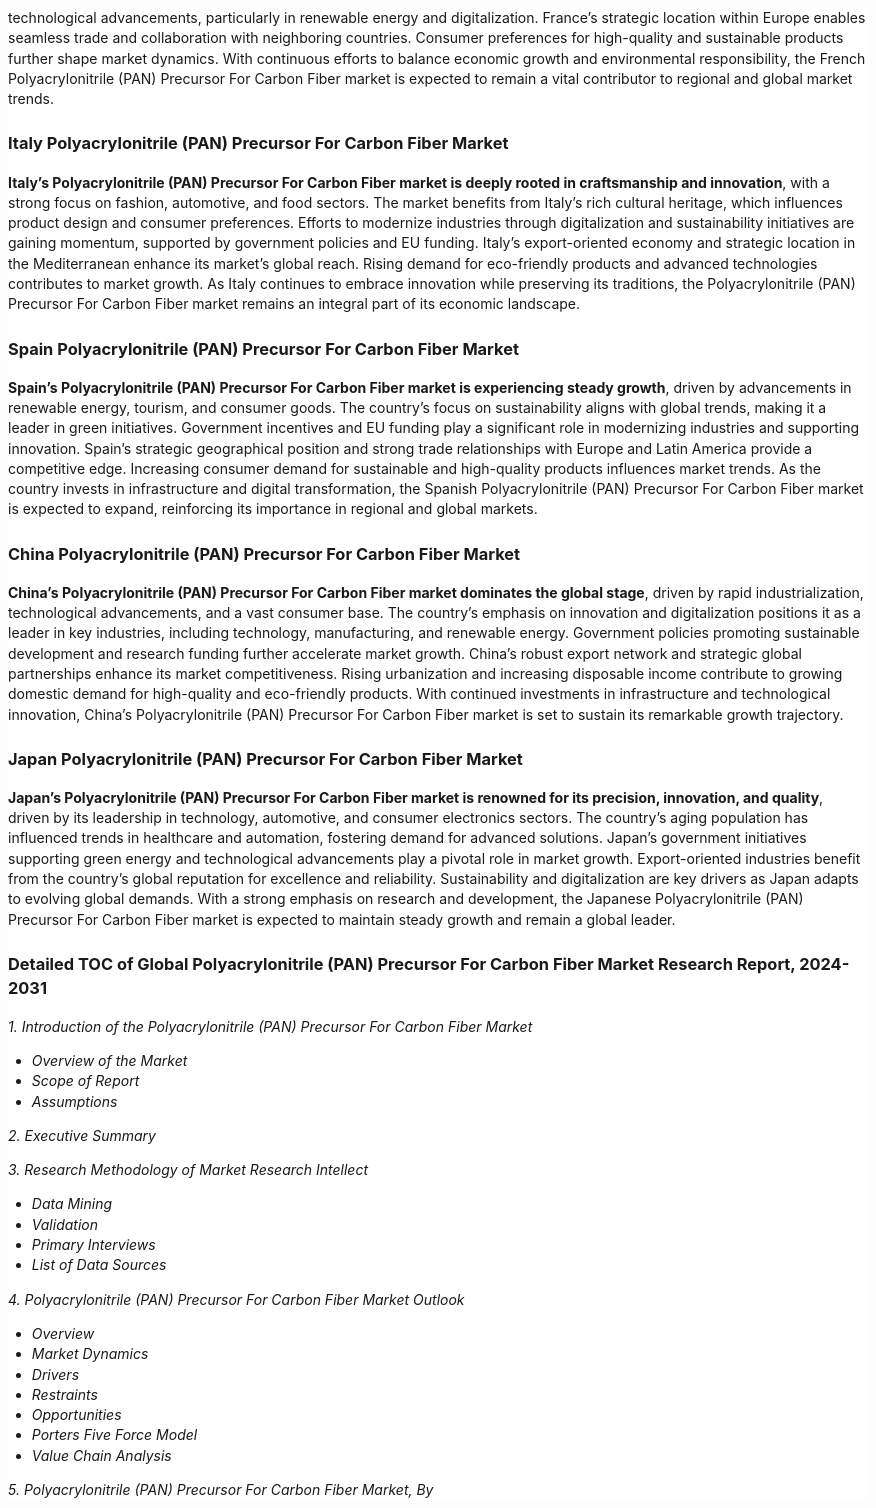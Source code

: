 technological advancements, particularly in renewable energy and digitalization. France&rsquo;s strategic location within Europe enables seamless trade and collaboration with neighboring countries. Consumer preferences for high-quality and sustainable products further shape market dynamics. With continuous efforts to balance economic growth and environmental responsibility, the French Polyacrylonitrile (PAN) Precursor For Carbon Fiber market is expected to remain a vital contributor to regional and global market trends.</p><h3><strong>Italy Polyacrylonitrile (PAN) Precursor For Carbon Fiber Market</strong></h3><p><strong>Italy&rsquo;s Polyacrylonitrile (PAN) Precursor For Carbon Fiber market is deeply rooted in craftsmanship and innovation</strong>, with a strong focus on fashion, automotive, and food sectors. The market benefits from Italy&rsquo;s rich cultural heritage, which influences product design and consumer preferences. Efforts to modernize industries through digitalization and sustainability initiatives are gaining momentum, supported by government policies and EU funding. Italy&rsquo;s export-oriented economy and strategic location in the Mediterranean enhance its market&rsquo;s global reach. Rising demand for eco-friendly products and advanced technologies contributes to market growth. As Italy continues to embrace innovation while preserving its traditions, the Polyacrylonitrile (PAN) Precursor For Carbon Fiber market remains an integral part of its economic landscape.</p><h3><strong>Spain Polyacrylonitrile (PAN) Precursor For Carbon Fiber Market</strong></h3><p><strong>Spain&rsquo;s Polyacrylonitrile (PAN) Precursor For Carbon Fiber market is experiencing steady growth</strong>, driven by advancements in renewable energy, tourism, and consumer goods. The country&rsquo;s focus on sustainability aligns with global trends, making it a leader in green initiatives. Government incentives and EU funding play a significant role in modernizing industries and supporting innovation. Spain&rsquo;s strategic geographical position and strong trade relationships with Europe and Latin America provide a competitive edge. Increasing consumer demand for sustainable and high-quality products influences market trends. As the country invests in infrastructure and digital transformation, the Spanish Polyacrylonitrile (PAN) Precursor For Carbon Fiber market is expected to expand, reinforcing its importance in regional and global markets.</p><h3><strong>China Polyacrylonitrile (PAN) Precursor For Carbon Fiber Market</strong></h3><p><strong>China&rsquo;s Polyacrylonitrile (PAN) Precursor For Carbon Fiber market dominates the global stage</strong>, driven by rapid industrialization, technological advancements, and a vast consumer base. The country&rsquo;s emphasis on innovation and digitalization positions it as a leader in key industries, including technology, manufacturing, and renewable energy. Government policies promoting sustainable development and research funding further accelerate market growth. China&rsquo;s robust export network and strategic global partnerships enhance its market competitiveness. Rising urbanization and increasing disposable income contribute to growing domestic demand for high-quality and eco-friendly products. With continued investments in infrastructure and technological innovation, China&rsquo;s Polyacrylonitrile (PAN) Precursor For Carbon Fiber market is set to sustain its remarkable growth trajectory.</p><h3><strong>Japan Polyacrylonitrile (PAN) Precursor For Carbon Fiber Market</strong></h3><p><strong>Japan&rsquo;s Polyacrylonitrile (PAN) Precursor For Carbon Fiber market is renowned for its precision, innovation, and quality</strong>, driven by its leadership in technology, automotive, and consumer electronics sectors. The country&rsquo;s aging population has influenced trends in healthcare and automation, fostering demand for advanced solutions. Japan&rsquo;s government initiatives supporting green energy and technological advancements play a pivotal role in market growth. Export-oriented industries benefit from the country&rsquo;s global reputation for excellence and reliability. Sustainability and digitalization are key drivers as Japan adapts to evolving global demands. With a strong emphasis on research and development, the Japanese Polyacrylonitrile (PAN) Precursor For Carbon Fiber market is expected to maintain steady growth and remain a global leader.</p><h3><span class="">Detailed TOC of Global Polyacrylonitrile (PAN) Precursor For Carbon Fiber Market Research Report, 2024-2031</span></h3><p><em><span class="font-[700]">1. Introduction of the Polyacrylonitrile (PAN) Precursor For Carbon Fiber Market</span></em></p><ul><li><em><span class="">Overview of the Market</span></em></li><li><em><span class="">Scope of Report</span></em></li><li><em><span class="">Assumptions</span></em></li></ul><p><em><span class="font-[700]">2. Executive Summary</span></em></p><p><em><span class="font-[700]">3. Research Methodology of Market Research Intellect</span></em></p><ul><li><em><span class="">Data Mining</span></em></li><li><em><span class="">Validation</span></em></li><li><em><span class="">Primary Interviews</span></em></li><li><em><span class="">List of Data Sources</span></em></li></ul><p><em><span class="font-[700]">4. Polyacrylonitrile (PAN) Precursor For Carbon Fiber Market Outlook</span></em></p><ul><li><em><span class="">Overview</span></em></li><li><em><span class="">Market Dynamics</span></em></li><li><em><span class="">Drivers</span></em></li><li><em><span class="">Restraints</span></em></li><li><em><span class="">Opportunities</span></em></li><li><em><span class="">Porters Five Force Model</span></em></li><li><em><span class="">Value Chain Analysis</span></em></li></ul><p><em><span class="font-[700]">5. Polyacrylonitrile (PAN) Precursor For Carbon Fiber Market, By